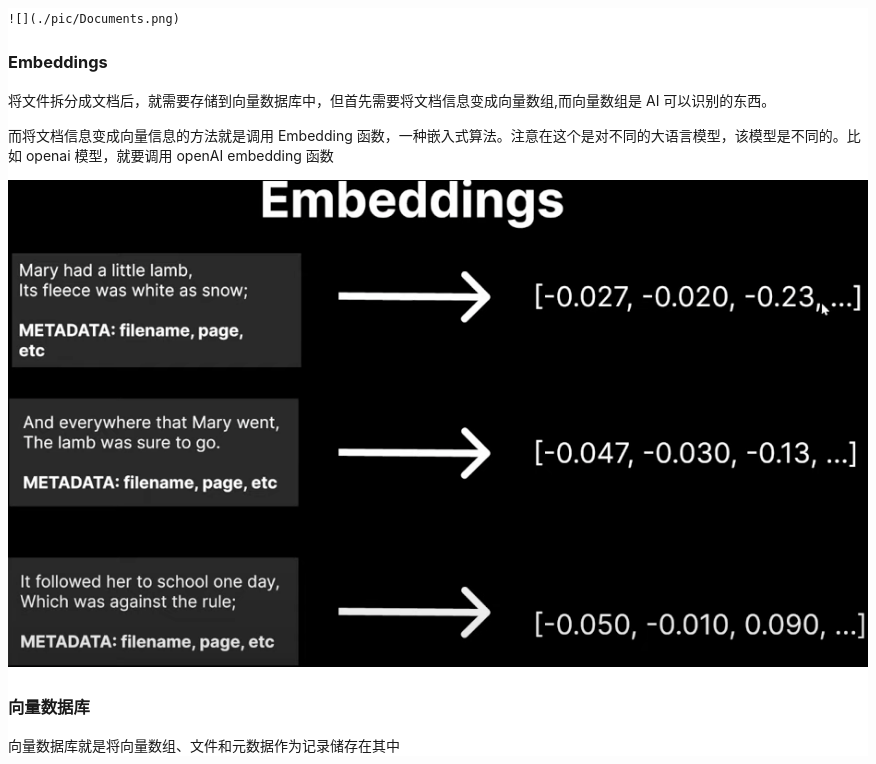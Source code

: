 	![](./pic/Documents.png)

### Embeddings
将文件拆分成文档后，就需要存储到向量数据库中，但首先需要将文档信息变成向量数组,而向量数组是 AI 可以识别的东西。

而将文档信息变成向量信息的方法就是调用 Embedding 函数，一种嵌入式算法。注意在这个是对不同的大语言模型，该模型是不同的。比如 openai 模型，就要调用 openAI embedding 函数

![](./pic/embeddings.png)
### 向量数据库
向量数据库就是将向量数组、文件和元数据作为记录储存在其中
